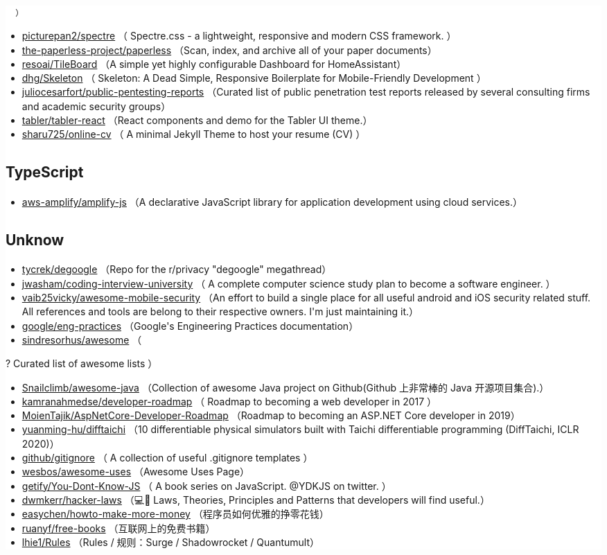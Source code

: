       ）
* [picturepan2/spectre](https://github.com/picturepan2/spectre) （
        Spectre.css - a lightweight, responsive and modern CSS framework.
      ）
* [the-paperless-project/paperless](https://github.com/the-paperless-project/paperless) （Scan, index, and archive all of your paper documents）
* [resoai/TileBoard](https://github.com/resoai/TileBoard) （A simple yet highly configurable Dashboard for HomeAssistant）
* [dhg/Skeleton](https://github.com/dhg/Skeleton) （
        Skeleton: A Dead Simple, Responsive Boilerplate for Mobile-Friendly Development
      ）
* [juliocesarfort/public-pentesting-reports](https://github.com/juliocesarfort/public-pentesting-reports) （Curated list of public penetration test reports released by several consulting firms and academic security groups）
* [tabler/tabler-react](https://github.com/tabler/tabler-react) （React components and demo for the Tabler UI theme.）
* [sharu725/online-cv](https://github.com/sharu725/online-cv) （
        A minimal Jekyll Theme to host your resume (CV)
      ）

## TypeScript

* [aws-amplify/amplify-js](https://github.com/aws-amplify/amplify-js) （A declarative JavaScript library for application development using cloud services.）

## Unknow

* [tycrek/degoogle](https://github.com/tycrek/degoogle) （Repo for the r/privacy "degoogle" megathread）
* [jwasham/coding-interview-university](https://github.com/jwasham/coding-interview-university) （
        A complete computer science study plan to become a software engineer.
      ）
* [vaib25vicky/awesome-mobile-security](https://github.com/vaib25vicky/awesome-mobile-security) （An effort to build a single place for all useful android and iOS security related stuff. All references and tools are belong to their respective owners. I'm just maintaining it.）
* [google/eng-practices](https://github.com/google/eng-practices) （Google's Engineering Practices documentation）
* [sindresorhus/awesome](https://github.com/sindresorhus/awesome) （
        
? Curated list of awesome lists
      ）
* [Snailclimb/awesome-java](https://github.com/Snailclimb/awesome-java) （Collection of awesome Java project on Github(Github 上非常棒的 Java 开源项目集合).）
* [kamranahmedse/developer-roadmap](https://github.com/kamranahmedse/developer-roadmap) （
        Roadmap to becoming a web developer in 2017
      ）
* [MoienTajik/AspNetCore-Developer-Roadmap](https://github.com/MoienTajik/AspNetCore-Developer-Roadmap) （Roadmap to becoming an ASP.NET Core developer in 2019）
* [yuanming-hu/difftaichi](https://github.com/yuanming-hu/difftaichi) （10 differentiable physical simulators built with Taichi differentiable programming (DiffTaichi, ICLR 2020)）
* [github/gitignore](https://github.com/github/gitignore) （
        A collection of useful .gitignore templates
      ）
* [wesbos/awesome-uses](https://github.com/wesbos/awesome-uses) （Awesome Uses Page）
* [getify/You-Dont-Know-JS](https://github.com/getify/You-Dont-Know-JS) （
        A book series on JavaScript. @YDKJS on twitter.
      ）
* [dwmkerr/hacker-laws](https://github.com/dwmkerr/hacker-laws) （&#x1f4bb;&#x1f4d6; Laws, Theories, Principles and Patterns that developers will find useful.）
* [easychen/howto-make-more-money](https://github.com/easychen/howto-make-more-money) （程序员如何优雅的挣零花钱）
* [ruanyf/free-books](https://github.com/ruanyf/free-books) （互联网上的免费书籍）
* [lhie1/Rules](https://github.com/lhie1/Rules) （Rules / 规则：Surge / Shadowrocket / Quantumult）